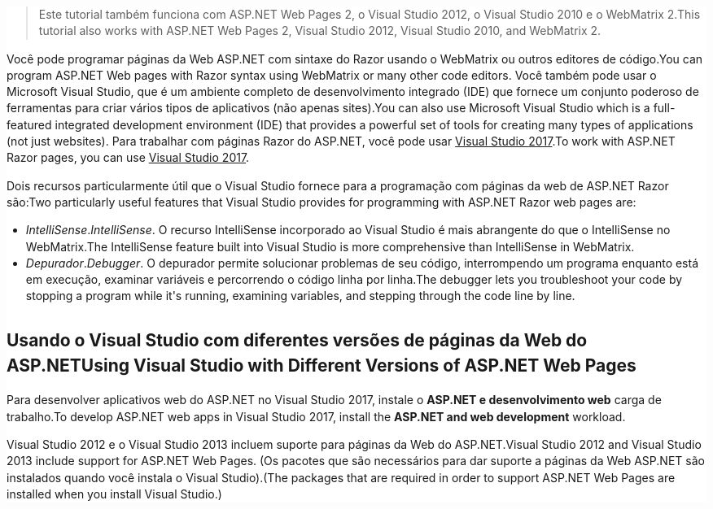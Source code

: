 > <span data-ttu-id="3b4a2-114">Este tutorial também funciona com ASP.NET Web Pages 2, o Visual Studio 2012, o Visual Studio 2010 e o WebMatrix 2.</span><span class="sxs-lookup"><span data-stu-id="3b4a2-114">This tutorial also works with ASP.NET Web Pages 2, Visual Studio 2012, Visual Studio 2010, and WebMatrix 2.</span></span>


<span data-ttu-id="3b4a2-115">Você pode programar páginas da Web ASP.NET com sintaxe do Razor usando o WebMatrix ou outros editores de código.</span><span class="sxs-lookup"><span data-stu-id="3b4a2-115">You can program ASP.NET Web pages with Razor syntax using WebMatrix or many other code editors.</span></span> <span data-ttu-id="3b4a2-116">Você também pode usar o Microsoft Visual Studio, que é um ambiente completo de desenvolvimento integrado (IDE) que fornece um conjunto poderoso de ferramentas para criar vários tipos de aplicativos (não apenas sites).</span><span class="sxs-lookup"><span data-stu-id="3b4a2-116">You can also use Microsoft Visual Studio which is a full-featured integrated development environment (IDE) that provides a powerful set of tools for creating many types of applications (not just websites).</span></span> <span data-ttu-id="3b4a2-117">Para trabalhar com páginas Razor do ASP.NET, você pode usar [Visual Studio 2017](https://visualstudio.microsoft.com/downloads/?utm_medium=microsoft&utm_source=docs.microsoft.com&utm_campaign=button+cta&utm_content=download+vs2017).</span><span class="sxs-lookup"><span data-stu-id="3b4a2-117">To work with ASP.NET Razor pages, you can use [Visual Studio 2017](https://visualstudio.microsoft.com/downloads/?utm_medium=microsoft&utm_source=docs.microsoft.com&utm_campaign=button+cta&utm_content=download+vs2017).</span></span>

<span data-ttu-id="3b4a2-118">Dois recursos particularmente útil que o Visual Studio fornece para a programação com páginas da web de ASP.NET Razor são:</span><span class="sxs-lookup"><span data-stu-id="3b4a2-118">Two particularly useful features that Visual Studio provides for programming with ASP.NET Razor web pages are:</span></span>

- <span data-ttu-id="3b4a2-119">*IntelliSense*.</span><span class="sxs-lookup"><span data-stu-id="3b4a2-119">*IntelliSense*.</span></span> <span data-ttu-id="3b4a2-120">O recurso IntelliSense incorporado ao Visual Studio é mais abrangente do que o IntelliSense no WebMatrix.</span><span class="sxs-lookup"><span data-stu-id="3b4a2-120">The IntelliSense feature built into Visual Studio is more comprehensive than IntelliSense in WebMatrix.</span></span>
- <span data-ttu-id="3b4a2-121">*Depurador*.</span><span class="sxs-lookup"><span data-stu-id="3b4a2-121">*Debugger*.</span></span> <span data-ttu-id="3b4a2-122">O depurador permite solucionar problemas de seu código, interrompendo um programa enquanto está em execução, examinar variáveis e percorrendo o código linha por linha.</span><span class="sxs-lookup"><span data-stu-id="3b4a2-122">The debugger lets you troubleshoot your code by stopping a program while it's running, examining variables, and stepping through the code line by line.</span></span>

## <a name="using-visual-studio-with-different-versions-of-aspnet-web-pages"></a><span data-ttu-id="3b4a2-123">Usando o Visual Studio com diferentes versões de páginas da Web do ASP.NET</span><span class="sxs-lookup"><span data-stu-id="3b4a2-123">Using Visual Studio with Different Versions of ASP.NET Web Pages</span></span>

<span data-ttu-id="3b4a2-124">Para desenvolver aplicativos web do ASP.NET no Visual Studio 2017, instale o **ASP.NET e desenvolvimento web** carga de trabalho.</span><span class="sxs-lookup"><span data-stu-id="3b4a2-124">To develop ASP.NET web apps in Visual Studio 2017, install the **ASP.NET and web development** workload.</span></span>

<span data-ttu-id="3b4a2-125">Visual Studio 2012 e o Visual Studio 2013 incluem suporte para páginas da Web do ASP.NET.</span><span class="sxs-lookup"><span data-stu-id="3b4a2-125">Visual Studio 2012 and Visual Studio 2013 include support for ASP.NET Web Pages.</span></span> <span data-ttu-id="3b4a2-126">(Os pacotes que são necessários para dar suporte a páginas da Web ASP.NET são instalados quando você instala o Visual Studio).</span><span class="sxs-lookup"><span data-stu-id="3b4a2-126">(The packages that are required in order to support ASP.NET Web Pages are installed when you install Visual Studio.)</span></span>
